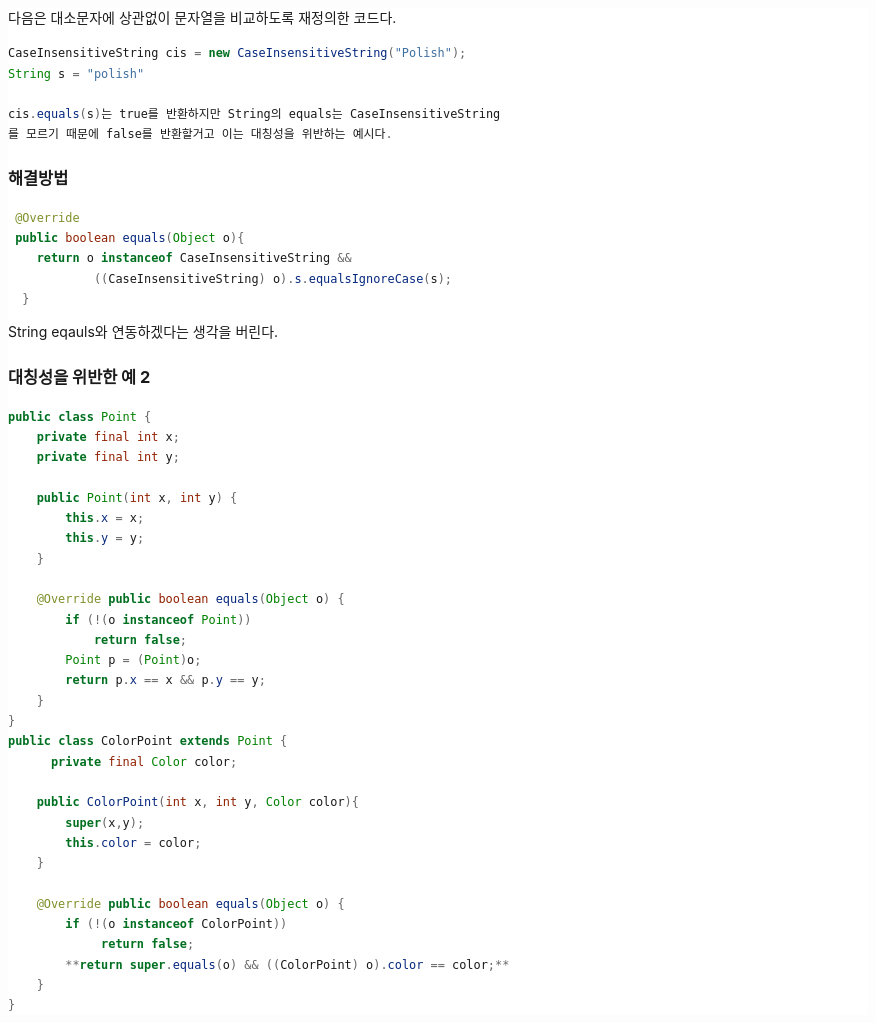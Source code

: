 다음은 대소문자에 상관없이 문자열을 비교하도록 재정의한 코드다.

```java
CaseInsensitiveString cis = new CaseInsensitiveString("Polish");
String s = "polish"

cis.equals(s)는 true를 반환하지만 String의 equals는 CaseInsensitiveString
를 모르기 때문에 false를 반환할거고 이는 대칭성을 위반하는 예시다.
```

### 해결방법

```java
 @Override 
 public boolean equals(Object o){
    return o instanceof CaseInsensitiveString &&
			((CaseInsensitiveString) o).s.equalsIgnoreCase(s);
  }
```

String eqauls와 연동하겠다는 생각을 버린다.

### 대칭성을 위반한 예 2

```java
public class Point { 
    private final int x;
    private final int y;

    public Point(int x, int y) {
        this.x = x;
        this.y = y;
    }

    @Override public boolean equals(Object o) {
        if (!(o instanceof Point))
            return false;
        Point p = (Point)o;
        return p.x == x && p.y == y;
    }
}
public class ColorPoint extends Point { 
	  private final Color color;
    
    public ColorPoint(int x, int y, Color color){
    	super(x,y);
        this.color = color;
    }
    
    @Override public boolean equals(Object o) {
        if (!(o instanceof ColorPoint))
             return false;
        **return super.equals(o) && ((ColorPoint) o).color == color;**
    }
}
```
